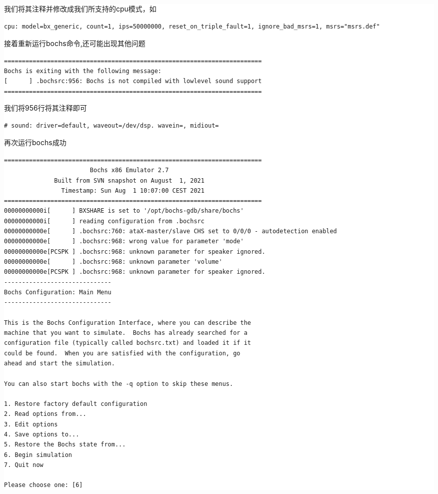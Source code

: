 我们将其注释并修改成我们所支持的cpu模式，如

```console
cpu: model=bx_generic, count=1, ips=50000000, reset_on_triple_fault=1, ignore_bad_msrs=1, msrs="msrs.def"
```

接着重新运行bochs命令,还可能出现其他问题

```console
========================================================================
Bochs is exiting with the following message:
[      ] .bochsrc:956: Bochs is not compiled with lowlevel sound support
========================================================================
```

我们将956行将其注释即可

```console
# sound: driver=default, waveout=/dev/dsp. wavein=, midiout=
```

再次运行bochs成功

```console
========================================================================
                        Bochs x86 Emulator 2.7
              Built from SVN snapshot on August  1, 2021
                Timestamp: Sun Aug  1 10:07:00 CEST 2021
========================================================================
00000000000i[      ] BXSHARE is set to '/opt/bochs-gdb/share/bochs'
00000000000i[      ] reading configuration from .bochsrc
00000000000e[      ] .bochsrc:760: ataX-master/slave CHS set to 0/0/0 - autodetection enabled
00000000000e[      ] .bochsrc:968: wrong value for parameter 'mode'
00000000000e[PCSPK ] .bochsrc:968: unknown parameter for speaker ignored.
00000000000e[      ] .bochsrc:968: unknown parameter 'volume'
00000000000e[PCSPK ] .bochsrc:968: unknown parameter for speaker ignored.
------------------------------
Bochs Configuration: Main Menu
------------------------------

This is the Bochs Configuration Interface, where you can describe the
machine that you want to simulate.  Bochs has already searched for a
configuration file (typically called bochsrc.txt) and loaded it if it
could be found.  When you are satisfied with the configuration, go
ahead and start the simulation.

You can also start bochs with the -q option to skip these menus.

1. Restore factory default configuration
2. Read options from...
3. Edit options
4. Save options to...
5. Restore the Bochs state from...
6. Begin simulation
7. Quit now

Please choose one: [6] 
```
